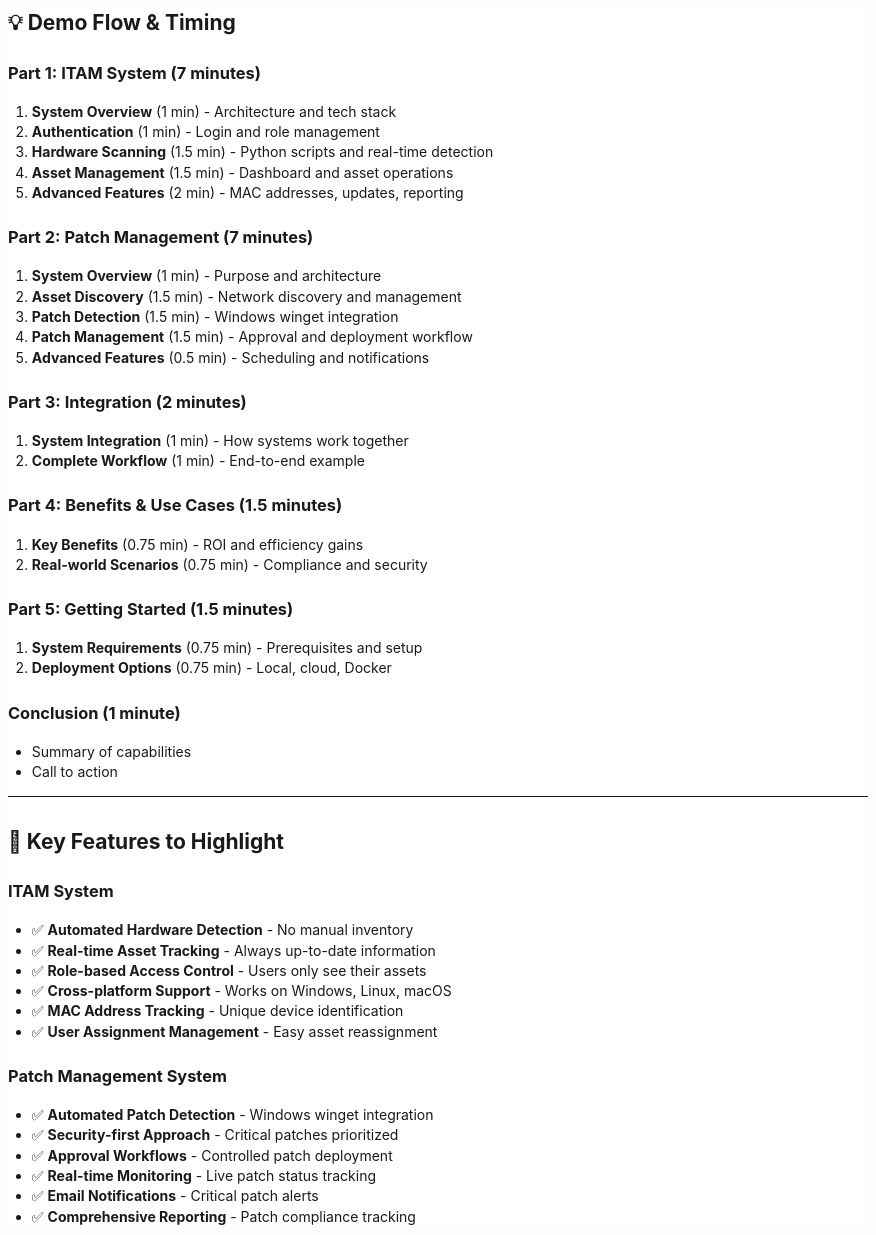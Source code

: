 
## 💡 Demo Flow & Timing

### Part 1: ITAM System (7 minutes)
1. **System Overview** (1 min) - Architecture and tech stack
2. **Authentication** (1 min) - Login and role management
3. **Hardware Scanning** (1.5 min) - Python scripts and real-time detection
4. **Asset Management** (1.5 min) - Dashboard and asset operations
5. **Advanced Features** (2 min) - MAC addresses, updates, reporting

### Part 2: Patch Management (7 minutes)
1. **System Overview** (1 min) - Purpose and architecture
2. **Asset Discovery** (1.5 min) - Network discovery and management
3. **Patch Detection** (1.5 min) - Windows winget integration
4. **Patch Management** (1.5 min) - Approval and deployment workflow
5. **Advanced Features** (0.5 min) - Scheduling and notifications

### Part 3: Integration (2 minutes)
1. **System Integration** (1 min) - How systems work together
2. **Complete Workflow** (1 min) - End-to-end example

### Part 4: Benefits & Use Cases (1.5 minutes)
1. **Key Benefits** (0.75 min) - ROI and efficiency gains
2. **Real-world Scenarios** (0.75 min) - Compliance and security

### Part 5: Getting Started (1.5 minutes)
1. **System Requirements** (0.75 min) - Prerequisites and setup
2. **Deployment Options** (0.75 min) - Local, cloud, Docker

### Conclusion (1 minute)
- Summary of capabilities
- Call to action

---

## 🎯 Key Features to Highlight

### ITAM System
- ✅ **Automated Hardware Detection** - No manual inventory
- ✅ **Real-time Asset Tracking** - Always up-to-date information
- ✅ **Role-based Access Control** - Users only see their assets
- ✅ **Cross-platform Support** - Works on Windows, Linux, macOS
- ✅ **MAC Address Tracking** - Unique device identification
- ✅ **User Assignment Management** - Easy asset reassignment

### Patch Management System
- ✅ **Automated Patch Detection** - Windows winget integration
- ✅ **Security-first Approach** - Critical patches prioritized
- ✅ **Approval Workflows** - Controlled patch deployment
- ✅ **Real-time Monitoring** - Live patch status tracking
- ✅ **Email Notifications** - Critical patch alerts
- ✅ **Comprehensive Reporting** - Patch compliance tracking

